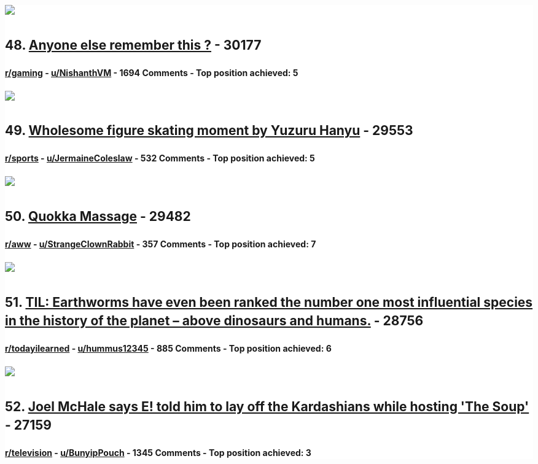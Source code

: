 <a href="https://i.redd.it/p6e507idz6h01.jpg"><img src="https://b.thumbs.redditmedia.com/y8gYCfmgO25JngQub3IM-XugfENv8wtSPqFVN7p8mUg.jpg"></img></a>

## 48. [Anyone else remember this ?](http://reddit.com/r/gaming/comments/7yn887/anyone_else_remember_this/) - 30177
#### [r/gaming](http://reddit.com/r/gaming) - [u/NishanthVM](http://reddit.com/u/NishanthVM) - 1694 Comments - Top position achieved: 5

<a href="https://gfycat.com/VacantPaltryDrake"><img src="https://b.thumbs.redditmedia.com/powKz6tx9pDgSf8JAdQ_5rlejv-4yVOrBA2xHuDmnog.jpg"></img></a>

## 49. [Wholesome figure skating moment by Yuzuru Hanyu](http://reddit.com/r/sports/comments/7yr3g0/wholesome_figure_skating_moment_by_yuzuru_hanyu/) - 29553
#### [r/sports](http://reddit.com/r/sports) - [u/JermaineColeslaw](http://reddit.com/u/JermaineColeslaw) - 532 Comments - Top position achieved: 5

<a href="https://v.redd.it/fh2pta0y39h01"><img src="https://b.thumbs.redditmedia.com/rULXqYd3uLFirpn81wn9hgEj-ImsZmz84E7Z4Zsrn-g.jpg"></img></a>

## 50. [Quokka Massage](http://reddit.com/r/aww/comments/7ypuho/quokka_massage/) - 29482
#### [r/aww](http://reddit.com/r/aww) - [u/StrangeClownRabbit](http://reddit.com/u/StrangeClownRabbit) - 357 Comments - Top position achieved: 7

<a href="https://i.imgur.com/OI2SR8Z.gifv"><img src="https://b.thumbs.redditmedia.com/bL6U0oilCDcM8QTQjVvsIIHzrg9j6pm7TejctNSg5Oo.jpg"></img></a>

## 51. [TIL: Earthworms have even been ranked the number one most influential species in the history of the planet – above dinosaurs and humans.](http://reddit.com/r/todayilearned/comments/7yj6y5/til_earthworms_have_even_been_ranked_the_number/) - 28756
#### [r/todayilearned](http://reddit.com/r/todayilearned) - [u/hummus12345](http://reddit.com/u/hummus12345) - 885 Comments - Top position achieved: 6

<a href="https://theconversation.com/earthworms-are-more-important-than-pandas-if-you-want-to-save-the-planet-74010"><img src="https://a.thumbs.redditmedia.com/xlQTcExt8peat9BxD9ibA0Ht_eBzsPz-OF6BxEIFgh0.jpg"></img></a>

## 52. [Joel McHale says E! told him to lay off the Kardashians while hosting 'The Soup'](http://reddit.com/r/television/comments/7yq2ir/joel_mchale_says_e_told_him_to_lay_off_the/) - 27159
#### [r/television](http://reddit.com/r/television) - [u/BunyipPouch](http://reddit.com/u/BunyipPouch) - 1345 Comments - Top position achieved: 3

